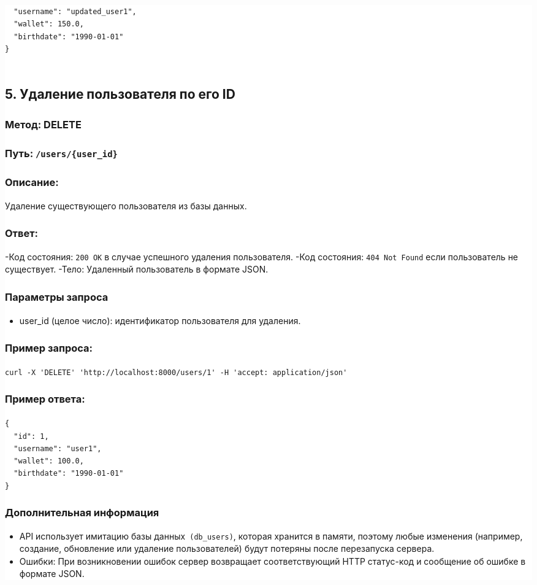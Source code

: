 ```
  "username": "updated_user1",
  "wallet": 150.0,
  "birthdate": "1990-01-01"
}


```

##  5. Удаление пользователя по его ID

### Метод: DELETE

### Путь: ` /users/{user_id} `

### Описание:
Удаление существующего пользователя из базы данных.

### Ответ:
-Код состояния:  `200 OK` в случае успешного удаления пользователя.
-Код состояния:  `404 Not Found` если пользователь не существует.
-Тело: Удаленный пользователь в формате JSON.

### Параметры запроса
- user_id (целое число): идентификатор пользователя для удаления.
### Пример запроса:
```
curl -X 'DELETE' 'http://localhost:8000/users/1' -H 'accept: application/json'

```
### Пример ответа:
```
{
  "id": 1,
  "username": "user1",
  "wallet": 100.0,
  "birthdate": "1990-01-01"
}

```
### Дополнительная информация
- API использует имитацию базы данных` (db_users)`, которая хранится в памяти, поэтому любые изменения (например, создание, обновление или удаление пользователей) будут потеряны после перезапуска сервера.
- Ошибки:
При возникновении ошибок сервер возвращает соответствующий HTTP статус-код и сообщение об ошибке в формате JSON.
